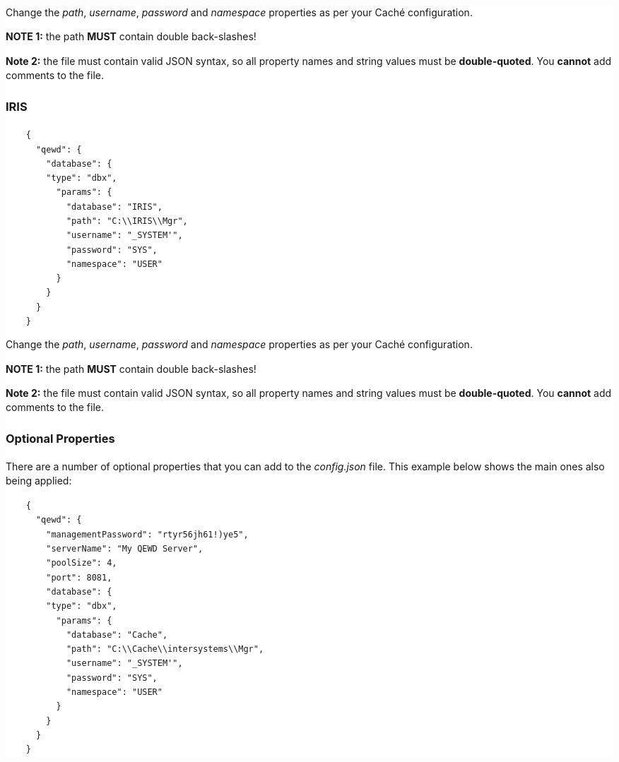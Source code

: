 
Change the *path*, *username*, *password* and *namespace* properties as per your Cach&eacute;
configuration.

**NOTE 1:** the path **MUST** contain double back-slashes!

**Note 2:** the file must contain valid JSON syntax, so all property names and string values
must be **double-quoted**.  You **cannot** add comments to the file.



### IRIS

        {
          "qewd": {
            "database": {
            "type": "dbx",
              "params": {
                "database": "IRIS",
                "path": "C:\\IRIS\\Mgr",
                "username": "_SYSTEM'",
                "password": "SYS",
                "namespace": "USER"
              }
            }
          }
        }

Change the *path*, *username*, *password* and *namespace* properties as per your Cach&eacute;
configuration.

**NOTE 1:** the path **MUST** contain double back-slashes!

**Note 2:** the file must contain valid JSON syntax, so all property names and string values
must be **double-quoted**.  You **cannot** add comments to the file.


### Optional Properties

There are a number of optional properties that you can add to the *config.json* file. This example
below shows the main ones also being applied:


        {
          "qewd": {
            "managementPassword": "rtyr56jh61!)ye5",
            "serverName": "My QEWD Server",
            "poolSize": 4,
            "port": 8081,
            "database": {
            "type": "dbx",
              "params": {
                "database": "Cache",
                "path": "C:\\Cache\\intersystems\\Mgr",
                "username": "_SYSTEM'",
                "password": "SYS",
                "namespace": "USER"
              }
            }
          }
        }
